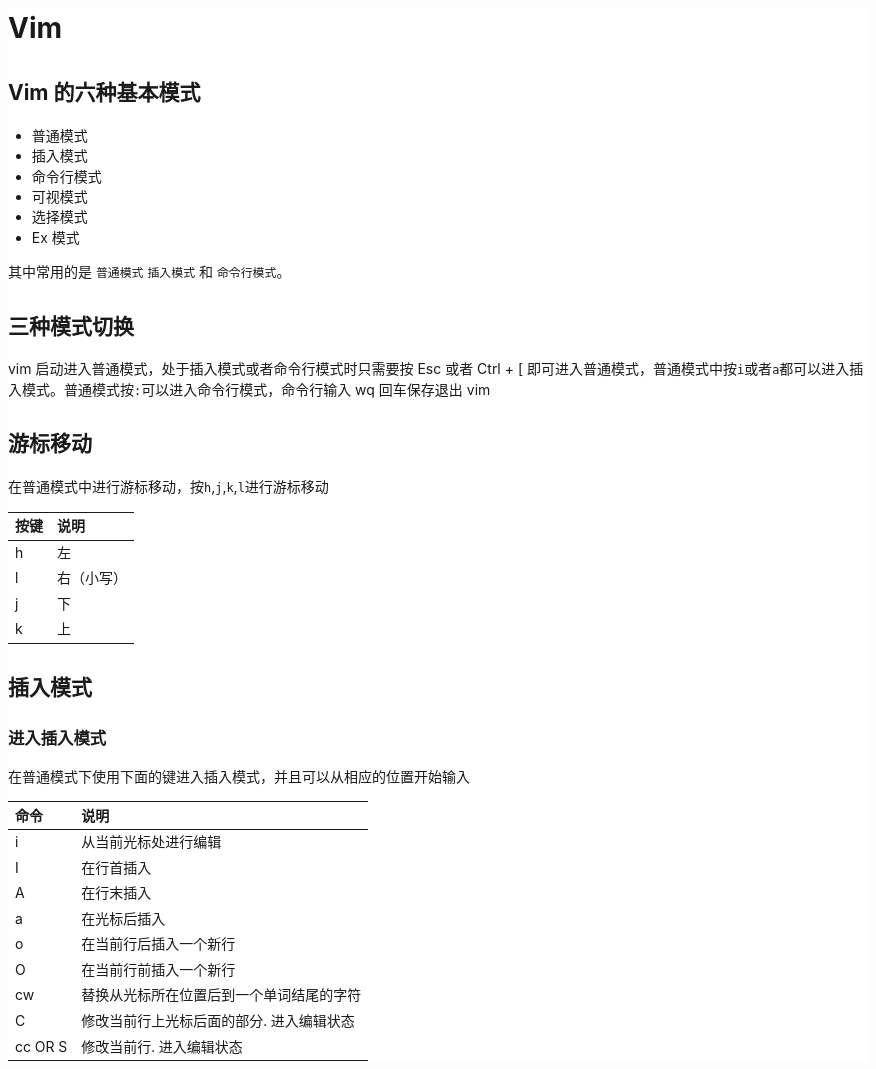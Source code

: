 # Vim

## Vim 的六种基本模式

* 普通模式
* 插入模式
* 命令行模式
* 可视模式
* 选择模式
* Ex 模式

其中常用的是 `普通模式` `插入模式` 和 `命令行模式`。

## 三种模式切换

vim 启动进入普通模式，处于插入模式或者命令行模式时只需要按 Esc 或者 Ctrl + \[ 即可进入普通模式，普通模式中按`i`或者`a`都可以进入插入模式。普通模式按`:`可以进入命令行模式，命令行输入 wq 回车保存退出 vim

## 游标移动

在普通模式中进行游标移动，按`h`,`j`,`k`,`l`进行游标移动

| 按键 | 说明 |
| :--- | :--- |
| h | 左 |
| l | 右（小写） |
| j | 下 |
| k | 上 |

## 插入模式

### 进入插入模式

在普通模式下使用下面的键进入插入模式，并且可以从相应的位置开始输入

| 命令 | 说明 |
| :--- | :--- |
| i | 从当前光标处进行编辑 |
| I | 在行首插入 |
| A | 在行末插入 |
| a | 在光标后插入 |
| o | 在当前行后插入一个新行 |
| O | 在当前行前插入一个新行 |
| cw | 替换从光标所在位置后到一个单词结尾的字符 |
| C | 修改当前行上光标后面的部分. 进入编辑状态 |
| cc OR S | 修改当前行. 进入编辑状态 |
